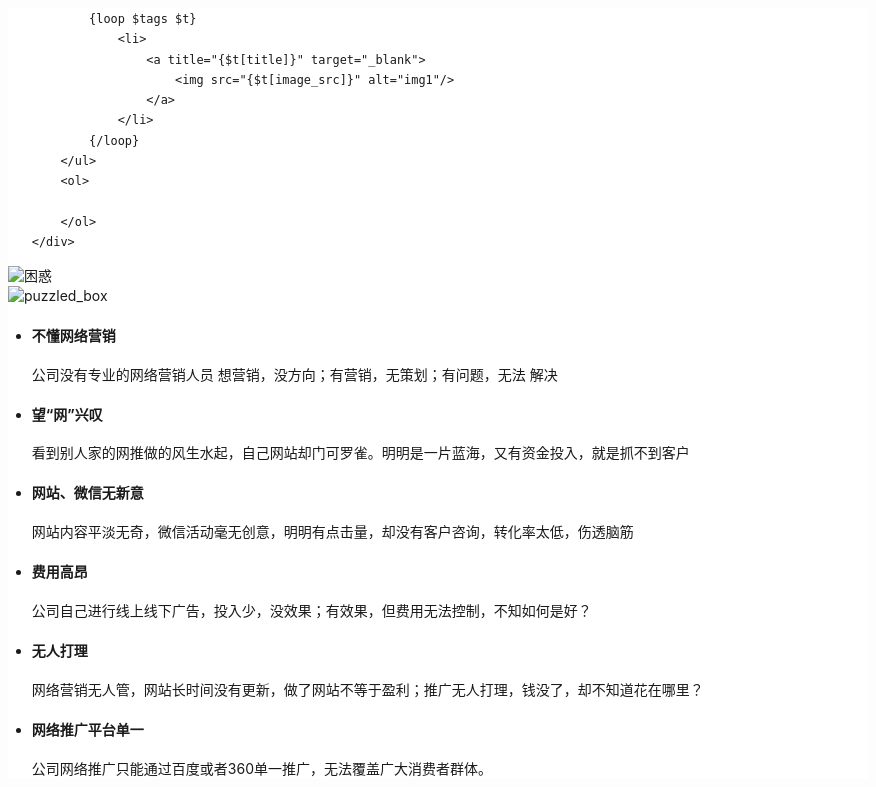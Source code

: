 

<div class="banner sliderBox">
        <ul>

            {loop $tags $t}
                <li>
                    <a title="{$t[title]}" target="_blank">
                        <img src="{$t[image_src]}" alt="img1"/>
                    </a>
                </li>
            {/loop}
        </ul>
        <ol>

        </ol>
    </div>
</div>



<div class="puzzled floor">
    <div class="am-container">
        <div class="title">
            <img src="{DT_SKIN}/images/puzzled_title.png" alt="困惑"/>
        </div>
        <div class="puzzled_box">
            <img src="{DT_SKIN}/images/puzzled_img.png" alt="puzzled_box" class="puzzled_box_pic"/>
            <ul id="ulone">
                <li>
                    <h4>不懂网络营销</h4>
                    <p>公司没有专业的网络营销人员
                        想营销，没方向；有营销，无策划；有问题，无法
                        解决</p>
                </li>
                <li>
                    <h4>望“网”兴叹</h4>
                    <p>看到别人家的网推做的风生水起，自己网站却门可罗雀。明明是一片蓝海，又有资金投入，就是抓不到客户</p>
                </li>
                <li>
                    <h4>网站、微信无新意</h4>
                    <p>网站内容平淡无奇，微信活动毫无创意，明明有点击量，却没有客户咨询，转化率太低，伤透脑筋</p>
                </li>
                <li>
                    <h4>费用高昂</h4>
                    <p>公司自己进行线上线下广告，投入少，没效果；有效果，但费用无法控制，不知如何是好？</p>
                </li>
                <li>
                    <h4>无人打理</h4>
                    <p>网络营销无人管，网站长时间没有更新，做了网站不等于盈利；推广无人打理，钱没了，却不知道花在哪里？</p>
                </li>
                <li>
                    <h4>网络推广平台单一</h4>
                    <p>公司网络推广只能通过百度或者360单一推广，无法覆盖广大消费者群体。</p>
                </li>
            </ul>
        </div>
    </div>
</div>
